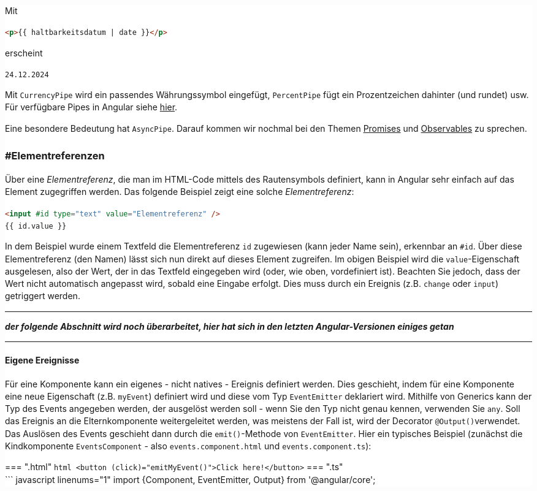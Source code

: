 Mit 

```html
<p>{{ haltbarkeitsdatum | date }}</p>
```

erscheint
```bash
24.12.2024
```

Mit `CurrencyPipe` wird ein passendes Währungssymbol eingefügt, `PercentPipe` fügt ein Prozentzeichen dahinter (und rundet) usw. Für verfügbare Pipes in Angular siehe [hier](https://angular.dev/guide/templates/pipes#built-in-pipes).

Eine besondere Bedeutung hat `AsyncPipe`. Darauf kommen wir nochmal bei den Themen [Promises]() und [Observables]() zu sprechen.

### #Elementreferenzen

Über eine *Elementreferenz*, die man im HTML-Code mittels des Rautensymbols definiert, kann in Angular sehr einfach auf das Element zugegriffen werden. Das folgende Beispiel zeigt eine solche *Elementreferenz*:

```html
<input #id type="text" value="Elementreferenz" />
{{ id.value }}
```

In dem Beispiel wurde einem Textfeld die Elementreferenz `id` zugewiesen (kann jeder Name sein), erkennbar an `#id`. Über diese Elementreferenz (den Namen) lässt sich nun direkt auf dieses Element zugreifen. Im obigen Beispiel wird die `value`-Eigenschaft ausgelesen, also der Wert, der in das Textfeld eingegeben wird (oder, wie oben, vordefiniert ist). Beachten Sie jedoch, dass der Wert nicht automatisch angepasst wird, sobald eine Eingabe erfolgt. Dies muss durch ein Ereignis (z.B. `change` oder `input`) getriggert werden. 


---

***der folgende Abschnitt wird noch überarbeitet, hier hat sich in den letzten Angular-Versionen einiges getan***
___


#### Eigene Ereignisse

Für eine Komponente kann ein eigenes - nicht natives - Ereignis definiert werden. Dies geschieht, indem für eine Komponente eine neue Eigenschaft (z.B. `myEvent`) definiert wird und diese vom Typ `EventEmitter` deklariert wird. Mithilfe von Generics kann der Typ des Events angegeben werden, der ausgelöst werden soll - wenn Sie den Typ nicht genau kennen, verwenden Sie `any`. Soll das Ereignis an die Elternkomponente weitergeleitet werden, was meistens der Fall ist, wird der Decorator `@Output()`verwendet. 
Das Auslösen des Events geschieht dann durch die `emit()`-Methode von `EventEmitter`. Hier ein typisches Beispiel (zunächst die Kindkomponente `EventsComponent` - also `events.component.html` und `events.component.ts`):

=== ".html"
    ``` html
    <button (click)="emitMyEvent()">Click here!</button>
    ```
=== ".ts"    
    ``` javascript linenums="1"
    import {Component, EventEmitter, Output} from '@angular/core';
